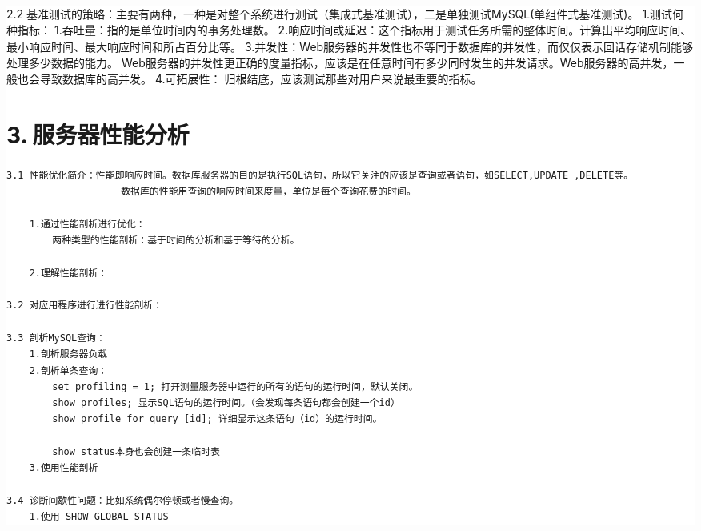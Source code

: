 2.2 基准测试的策略：主要有两种，一种是对整个系统进行测试（集成式基准测试），二是单独测试MySQL(单组件式基准测试)。 1.测试何种指标： 1.吞吐量：指的是单位时间内的事务处理数。 2.响应时间或延迟：这个指标用于测试任务所需的整体时间。计算出平均响应时间、最小响应时间、最大响应时间和所占百分比等。 3.并发性：Web服务器的并发性也不等同于数据库的并发性，而仅仅表示回话存储机制能够处理多少数据的能力。 Web服务器的并发性更正确的度量指标，应该是在任意时间有多少同时发生的并发请求。Web服务器的高并发，一般也会导致数据库的高并发。 4.可拓展性： 归根结底，应该测试那些对用户来说最重要的指标。



# 3. 服务器性能分析

```
3.1 性能优化简介：性能即响应时间。数据库服务器的目的是执行SQL语句，所以它关注的应该是查询或者语句，如SELECT,UPDATE ,DELETE等。
                    数据库的性能用查询的响应时间来度量，单位是每个查询花费的时间。
    
    1.通过性能剖析进行优化：
        两种类型的性能剖析：基于时间的分析和基于等待的分析。
  
    2.理解性能剖析：

3.2 对应用程序进行进行性能剖析：
 
3.3 剖析MySQL查询：
    1.剖析服务器负载
    2.剖析单条查询：
        set profiling = 1; 打开测量服务器中运行的所有的语句的运行时间，默认关闭。
        show profiles; 显示SQL语句的运行时间。（会发现每条语句都会创建一个id）
        show profile for query [id]; 详细显示这条语句（id）的运行时间。
        
        show status本身也会创建一条临时表
    3.使用性能剖析
  
3.4 诊断间歇性问题：比如系统偶尔停顿或者慢查询。
    1.使用 SHOW GLOBAL STATUS
```